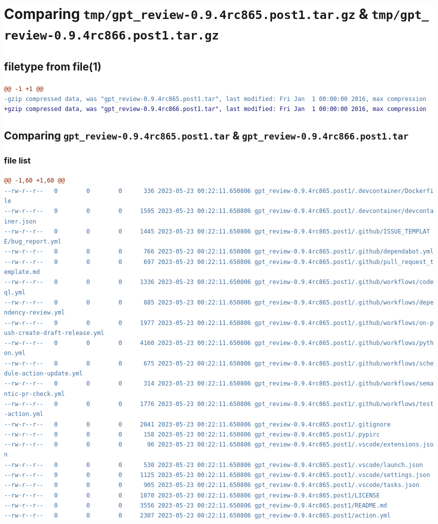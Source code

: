 # Comparing `tmp/gpt_review-0.9.4rc865.post1.tar.gz` & `tmp/gpt_review-0.9.4rc866.post1.tar.gz`

## filetype from file(1)

```diff
@@ -1 +1 @@
-gzip compressed data, was "gpt_review-0.9.4rc865.post1.tar", last modified: Fri Jan  1 00:00:00 2016, max compression
+gzip compressed data, was "gpt_review-0.9.4rc866.post1.tar", last modified: Fri Jan  1 00:00:00 2016, max compression
```

## Comparing `gpt_review-0.9.4rc865.post1.tar` & `gpt_review-0.9.4rc866.post1.tar`

### file list

```diff
@@ -1,60 +1,60 @@
--rw-r--r--   0        0        0      336 2023-05-23 00:22:11.650806 gpt_review-0.9.4rc865.post1/.devcontainer/Dockerfile
--rw-r--r--   0        0        0     1595 2023-05-23 00:22:11.650806 gpt_review-0.9.4rc865.post1/.devcontainer/devcontainer.json
--rw-r--r--   0        0        0     1445 2023-05-23 00:22:11.650806 gpt_review-0.9.4rc865.post1/.github/ISSUE_TEMPLATE/bug_report.yml
--rw-r--r--   0        0        0      766 2023-05-23 00:22:11.650806 gpt_review-0.9.4rc865.post1/.github/dependabot.yml
--rw-r--r--   0        0        0      697 2023-05-23 00:22:11.650806 gpt_review-0.9.4rc865.post1/.github/pull_request_template.md
--rw-r--r--   0        0        0     1336 2023-05-23 00:22:11.650806 gpt_review-0.9.4rc865.post1/.github/workflows/codeql.yml
--rw-r--r--   0        0        0      885 2023-05-23 00:22:11.650806 gpt_review-0.9.4rc865.post1/.github/workflows/dependency-review.yml
--rw-r--r--   0        0        0     1977 2023-05-23 00:22:11.650806 gpt_review-0.9.4rc865.post1/.github/workflows/on-push-create-draft-release.yml
--rw-r--r--   0        0        0     4160 2023-05-23 00:22:11.650806 gpt_review-0.9.4rc865.post1/.github/workflows/python.yml
--rw-r--r--   0        0        0      675 2023-05-23 00:22:11.650806 gpt_review-0.9.4rc865.post1/.github/workflows/schedule-action-update.yml
--rw-r--r--   0        0        0      314 2023-05-23 00:22:11.650806 gpt_review-0.9.4rc865.post1/.github/workflows/semantic-pr-check.yml
--rw-r--r--   0        0        0     1776 2023-05-23 00:22:11.650806 gpt_review-0.9.4rc865.post1/.github/workflows/test-action.yml
--rw-r--r--   0        0        0     2041 2023-05-23 00:22:11.650806 gpt_review-0.9.4rc865.post1/.gitignore
--rw-r--r--   0        0        0      158 2023-05-23 00:22:11.650806 gpt_review-0.9.4rc865.post1/.pypirc
--rw-r--r--   0        0        0       96 2023-05-23 00:22:11.650806 gpt_review-0.9.4rc865.post1/.vscode/extensions.json
--rw-r--r--   0        0        0      530 2023-05-23 00:22:11.650806 gpt_review-0.9.4rc865.post1/.vscode/launch.json
--rw-r--r--   0        0        0     1125 2023-05-23 00:22:11.650806 gpt_review-0.9.4rc865.post1/.vscode/settings.json
--rw-r--r--   0        0        0      905 2023-05-23 00:22:11.650806 gpt_review-0.9.4rc865.post1/.vscode/tasks.json
--rw-r--r--   0        0        0     1070 2023-05-23 00:22:11.650806 gpt_review-0.9.4rc865.post1/LICENSE
--rw-r--r--   0        0        0     3556 2023-05-23 00:22:11.650806 gpt_review-0.9.4rc865.post1/README.md
--rw-r--r--   0        0        0     2307 2023-05-23 00:22:11.650806 gpt_review-0.9.4rc865.post1/action.yml
```